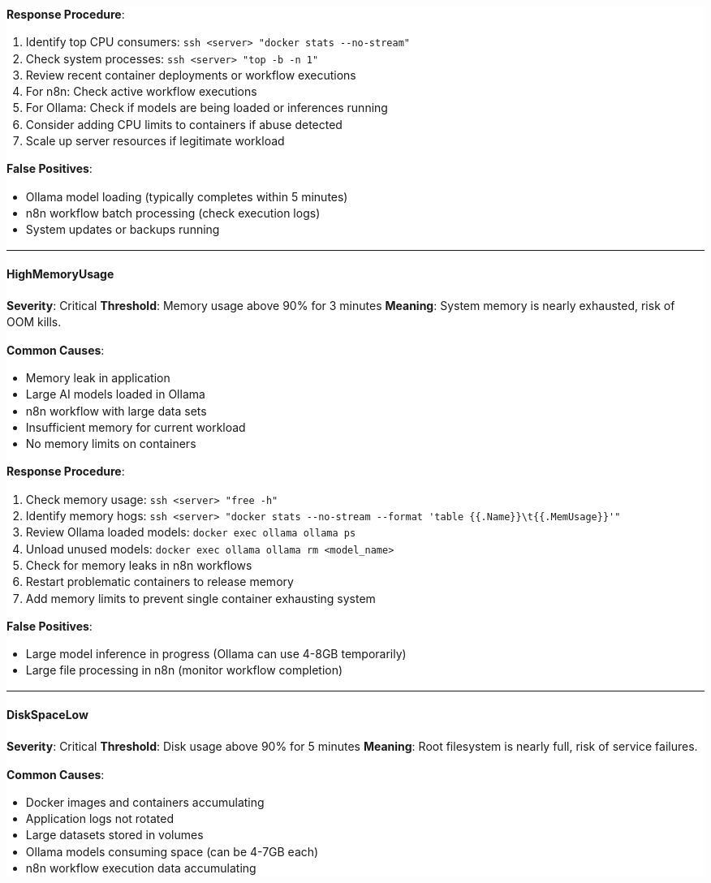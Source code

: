 **Response Procedure**:
1. Identify top CPU consumers: `ssh <server> "docker stats --no-stream"`
2. Check system processes: `ssh <server> "top -b -n 1"`
3. Review recent container deployments or workflow executions
4. For n8n: Check active workflow executions
5. For Ollama: Check if models are being loaded or inferences running
6. Consider adding CPU limits to containers if abuse detected
7. Scale up server resources if legitimate workload

**False Positives**:
- Ollama model loading (typically completes within 5 minutes)
- n8n workflow batch processing (check execution logs)
- System updates or backups running

---

#### HighMemoryUsage
**Severity**: Critical
**Threshold**: Memory usage above 90% for 3 minutes
**Meaning**: System memory is nearly exhausted, risk of OOM kills.

**Common Causes**:
- Memory leak in application
- Large AI models loaded in Ollama
- n8n workflow with large data sets
- Insufficient memory for current workload
- No memory limits on containers

**Response Procedure**:
1. Check memory usage: `ssh <server> "free -h"`
2. Identify memory hogs: `ssh <server> "docker stats --no-stream --format 'table {{.Name}}\t{{.MemUsage}}'"`
3. Review Ollama loaded models: `docker exec ollama ollama ps`
4. Unload unused models: `docker exec ollama ollama rm <model_name>`
5. Check for memory leaks in n8n workflows
6. Restart problematic containers to release memory
7. Add memory limits to prevent single container exhausting system

**False Positives**:
- Large model inference in progress (Ollama can use 4-8GB temporarily)
- Large file processing in n8n (monitor workflow completion)

---

#### DiskSpaceLow
**Severity**: Critical
**Threshold**: Disk usage above 90% for 5 minutes
**Meaning**: Root filesystem is nearly full, risk of service failures.

**Common Causes**:
- Docker images and containers accumulating
- Application logs not rotated
- Large datasets stored in volumes
- Ollama models consuming space (can be 4-7GB each)
- n8n workflow execution data accumulating
